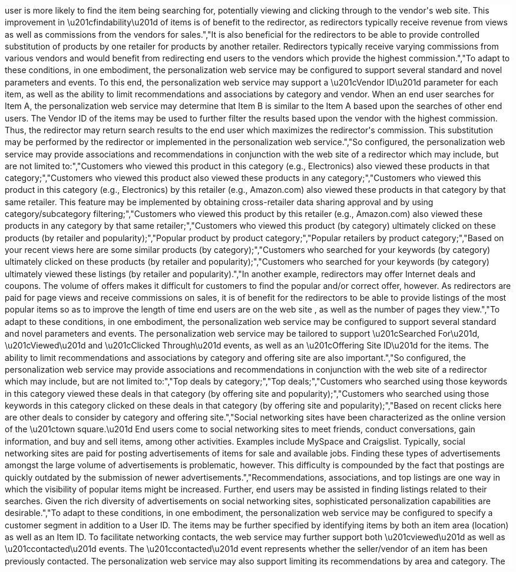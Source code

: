 user is more likely to find the item being searching for, potentially viewing and clicking through to the vendor's web site. This improvement in \u201cfindability\u201d of items is of benefit to the redirector, as redirectors typically receive revenue from views as well as commissions from the vendors for sales.","It is also beneficial for the redirectors to be able to provide controlled substitution of products by one retailer for products by another retailer. Redirectors typically receive varying commissions from various vendors and would benefit from redirecting end users  to the vendors which provide the highest commission.","To adapt to these conditions, in one embodiment, the personalization web service  may be configured to support several standard and novel parameters and events. To this end, the personalization web service may support a \u201cVendor ID\u201d parameter for each item, as well as the ability to limit recommendations and associations by category and vendor. When an end user searches for Item A, the personalization web service may determine that Item B is similar to the Item A based upon the searches of other end users. The Vendor ID of the items may be used to further filter the results based upon the vendor with the highest commission. Thus, the redirector may return search results to the end user which maximizes the redirector's commission. This substitution may be performed by the redirector or implemented in the personalization web service.","So configured, the personalization web service may provide associations and recommendations in conjunction with the web site of a redirector which may include, but are not limited to:","Customers who viewed this product in this category (e.g., Electronics) also viewed these products in that category;","Customers who viewed this product also viewed these products in any category;","Customers who viewed this product in this category (e.g., Electronics) by this retailer (e.g., Amazon.com) also viewed these products in that category by that same retailer. This feature may be implemented by obtaining cross-retailer data sharing approval and by using category\/subcategory filtering;","Customers who viewed this product by this retailer (e.g., Amazon.com) also viewed these products in any category by that same retailer;","Customers who viewed this product (by category) ultimately clicked on these products (by retailer and popularity);","Popular product by product category;","Popular retailers by product category;","Based on your recent views here are some similar products (by category);","Customers who searched for your keywords (by category) ultimately clicked on these products (by retailer and popularity);","Customers who searched for your keywords (by category) ultimately viewed these listings (by retailer and popularity).","In another example, redirectors may offer Internet deals and coupons. The volume of offers makes it difficult for customers to find the popular and\/or correct offer, however. As redirectors are paid for page views and receive commissions on sales, it is of benefit for the redirectors to be able to provide listings of the most popular items so as to improve the length of time end users are on the web site , as well as the number of pages they view.","To adapt to these conditions, in one embodiment, the personalization web service may be configured to support several standard and novel parameters and events. The personalization web service may be tailored to support \u201cSearched For\u201d, \u201cViewed\u201d and \u201cClicked Through\u201d events, as well as an \u201cOffering Site ID\u201d for the items. The ability to limit recommendations and associations by category and offering site are also important.","So configured, the personalization web service may provide associations and recommendations in conjunction with the web site of a redirector which may include, but are not limited to:","Top deals by category;","Top deals;","Customers who searched using those keywords in this category viewed these deals in that category (by offering site and popularity);","Customers who searched using those keywords in this category clicked on these deals in that category (by offering site and popularity);","Based on recent clicks here are other deals to consider by category and offering site.","Social networking sites have been characterized as the online version of the \u201ctown square.\u201d End users come to social networking sites to meet friends, conduct conversations, gain information, and buy and sell items, among other activities. Examples include MySpace and Craigslist. Typically, social networking sites are paid for posting advertisements of items for sale and available jobs. Finding these types of advertisements amongst the large volume of advertisements is problematic, however. This difficulty is compounded by the fact that postings are quickly outdated by the submission of newer advertisements.","Recommendations, associations, and top listings are one way in which the visibility of popular items might be increased. Further, end users may be assisted in finding listings related to their searches. Given the rich diversity of advertisements on social networking sites, sophisticated personalization capabilities are desirable.","To adapt to these conditions, in one embodiment, the personalization web service may be configured to specify a customer segment in addition to a User ID. The items may be further specified by identifying items by both an item area (location) as well as an Item ID. To facilitate networking contacts, the web service  may further support both \u201cviewed\u201d as well as \u201ccontacted\u201d events. The \u201ccontacted\u201d event represents whether the seller\/vendor of an item has been previously contacted. The personalization web service may also support limiting its recommendations by area and category. The